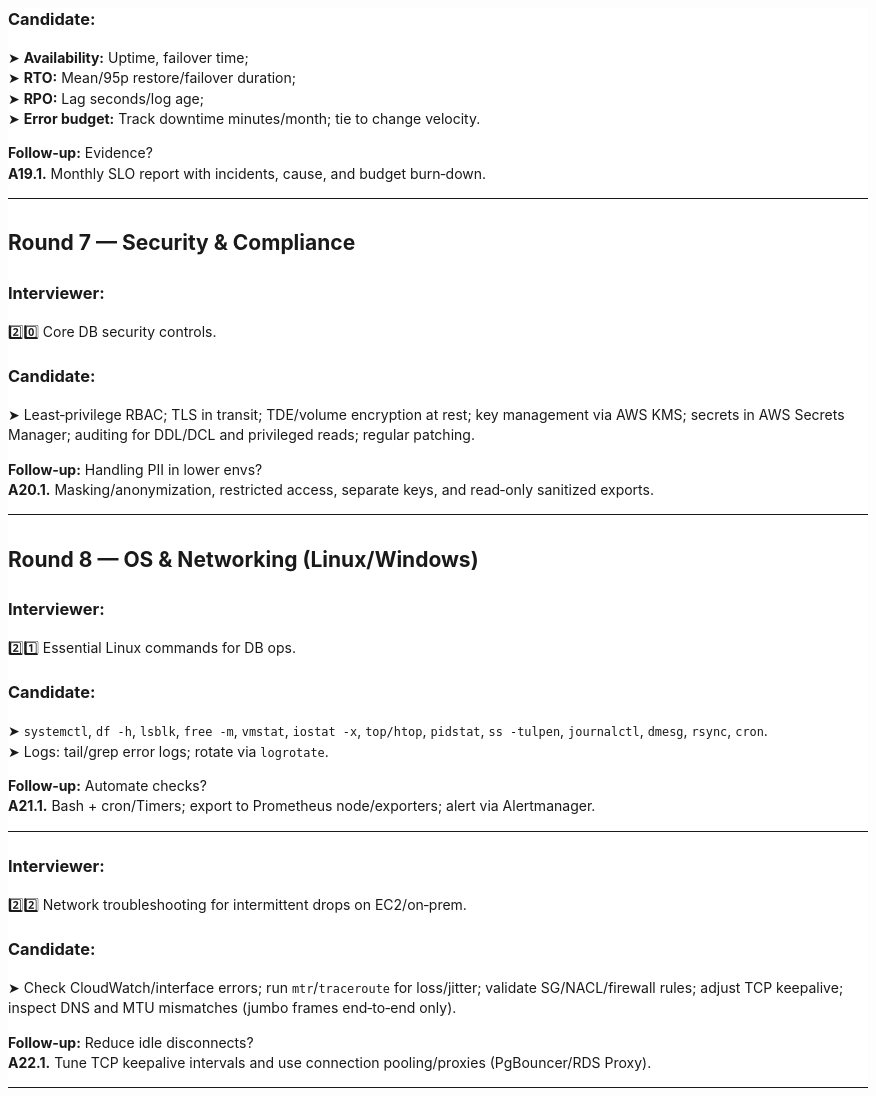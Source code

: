 ### Candidate:
➤ **Availability:** Uptime, failover time;  
➤ **RTO:** Mean/95p restore/failover duration;  
➤ **RPO:** Lag seconds/log age;  
➤ **Error budget:** Track downtime minutes/month; tie to change velocity.

**Follow‑up:** Evidence?  
**A19.1.** Monthly SLO report with incidents, cause, and budget burn‑down.

---

## Round 7 — Security & Compliance

### Interviewer:
2️⃣0️⃣ Core DB security controls.

### Candidate:
➤ Least‑privilege RBAC; TLS in transit; TDE/volume encryption at rest; key management via AWS KMS; secrets in AWS Secrets Manager; auditing for DDL/DCL and privileged reads; regular patching.

**Follow‑up:** Handling PII in lower envs?  
**A20.1.** Masking/anonymization, restricted access, separate keys, and read‑only sanitized exports.

---

## Round 8 — OS & Networking (Linux/Windows)

### Interviewer:
2️⃣1️⃣ Essential Linux commands for DB ops.

### Candidate:
➤ `systemctl`, `df -h`, `lsblk`, `free -m`, `vmstat`, `iostat -x`, `top/htop`, `pidstat`, `ss -tulpen`, `journalctl`, `dmesg`, `rsync`, `cron`.  
➤ Logs: tail/grep error logs; rotate via `logrotate`.

**Follow‑up:** Automate checks?  
**A21.1.** Bash + cron/Timers; export to Prometheus node/exporters; alert via Alertmanager.

---

### Interviewer:
2️⃣2️⃣ Network troubleshooting for intermittent drops on EC2/on‑prem.

### Candidate:
➤ Check CloudWatch/interface errors; run `mtr`/`traceroute` for loss/jitter; validate SG/NACL/firewall rules; adjust TCP keepalive; inspect DNS and MTU mismatches (jumbo frames end‑to‑end only).

**Follow‑up:** Reduce idle disconnects?  
**A22.1.** Tune TCP keepalive intervals and use connection pooling/proxies (PgBouncer/RDS Proxy).

---
